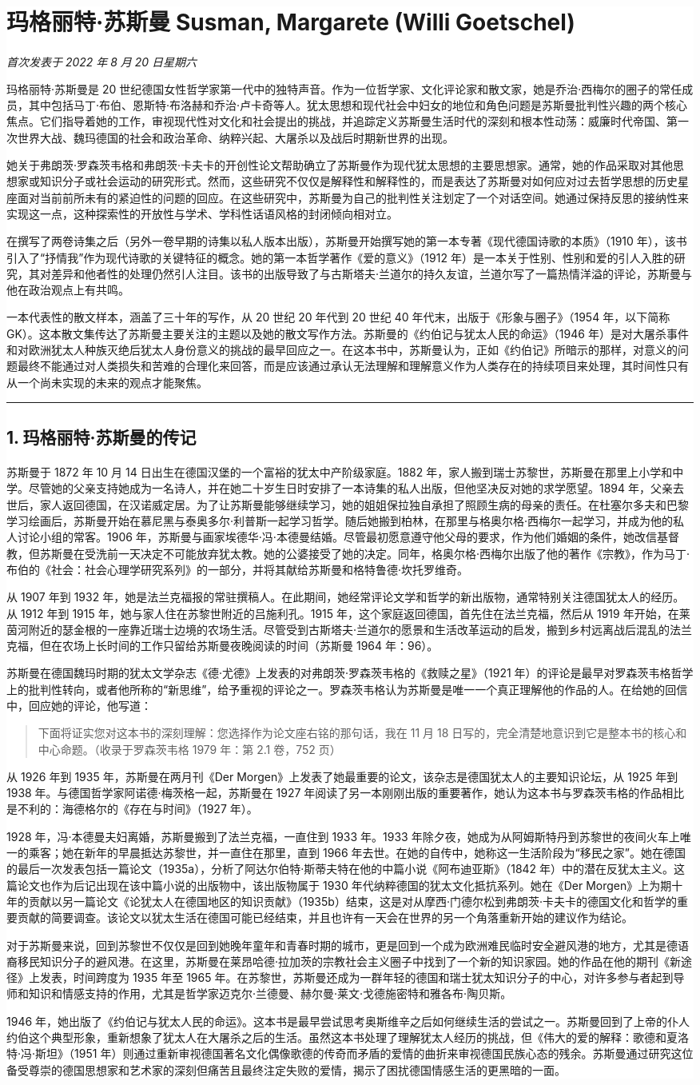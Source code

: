 # 玛格丽特·苏斯曼 Susman, Margarete (Willi Goetschel)

*首次发表于 2022 年 8 月 20 日星期六*

玛格丽特·苏斯曼是 20 世纪德国女性哲学家第一代中的独特声音。作为一位哲学家、文化评论家和散文家，她是乔治·西梅尔的圈子的常任成员，其中包括马丁·布伯、恩斯特·布洛赫和乔治·卢卡奇等人。犹太思想和现代社会中妇女的地位和角色问题是苏斯曼批判性兴趣的两个核心焦点。它们指导着她的工作，审视现代性对文化和社会提出的挑战，并追踪定义苏斯曼生活时代的深刻和根本性动荡：威廉时代帝国、第一次世界大战、魏玛德国的社会和政治革命、纳粹兴起、大屠杀以及战后时期新世界的出现。

她关于弗朗茨·罗森茨韦格和弗朗茨·卡夫卡的开创性论文帮助确立了苏斯曼作为现代犹太思想的主要思想家。通常，她的作品采取对其他思想家或知识分子或社会运动的研究形式。然而，这些研究不仅仅是解释性和解释性的，而是表达了苏斯曼对如何应对过去哲学思想的历史星座面对当前前所未有的紧迫性的问题的回应。在这些研究中，苏斯曼为自己的批判性关注划定了一个对话空间。她通过保持反思的接纳性来实现这一点，这种探索性的开放性与学术、学科性话语风格的封闭倾向相对立。

在撰写了两卷诗集之后（另外一卷早期的诗集以私人版本出版），苏斯曼开始撰写她的第一本专著《现代德国诗歌的本质》（1910 年），该书引入了“抒情我”作为现代诗歌的关键特征的概念。她的第一本哲学著作《爱的意义》（1912 年）是一本关于性别、性别和爱的引人入胜的研究，其对差异和他者性的处理仍然引人注目。该书的出版导致了与古斯塔夫·兰道尔的持久友谊，兰道尔写了一篇热情洋溢的评论，苏斯曼与他在政治观点上有共鸣。

一本代表性的散文样本，涵盖了三十年的写作，从 20 世纪 20 年代到 20 世纪 40 年代末，出版于《形象与圈子》（1954 年，以下简称 GK）。这本散文集传达了苏斯曼主要关注的主题以及她的散文写作方法。苏斯曼的《约伯记与犹太人民的命运》（1946 年）是对大屠杀事件和对欧洲犹太人种族灭绝后犹太人身份意义的挑战的最早回应之一。在这本书中，苏斯曼认为，正如《约伯记》所暗示的那样，对意义的问题最终不能通过对人类损失和苦难的合理化来回答，而是应该通过承认无法理解和理解意义作为人类存在的持续项目来处理，其时间性只有从一个尚未实现的未来的观点才能聚焦。

---

## 1. 玛格丽特·苏斯曼的传记

苏斯曼于 1872 年 10 月 14 日出生在德国汉堡的一个富裕的犹太中产阶级家庭。1882 年，家人搬到瑞士苏黎世，苏斯曼在那里上小学和中学。尽管她的父亲支持她成为一名诗人，并在她二十岁生日时安排了一本诗集的私人出版，但他坚决反对她的求学愿望。1894 年，父亲去世后，家人返回德国，在汉诺威定居。为了让苏斯曼能够继续学习，她的姐姐保拉独自承担了照顾生病的母亲的责任。在杜塞尔多夫和巴黎学习绘画后，苏斯曼开始在慕尼黑与泰奥多尔·利普斯一起学习哲学。随后她搬到柏林，在那里与格奥尔格·西梅尔一起学习，并成为他的私人讨论小组的常客。1906 年，苏斯曼与画家埃德华·冯·本德曼结婚。尽管最初愿意遵守他父母的要求，作为他们婚姻的条件，她改信基督教，但苏斯曼在受洗前一天决定不可能放弃犹太教。她的公婆接受了她的决定。同年，格奥尔格·西梅尔出版了他的著作《宗教》，作为马丁·布伯的《社会：社会心理学研究系列》的一部分，并将其献给苏斯曼和格特鲁德·坎托罗维奇。

从 1907 年到 1932 年，她是法兰克福报的常驻撰稿人。在此期间，她经常评论文学和哲学的新出版物，通常特别关注德国犹太人的经历。从 1912 年到 1915 年，她与家人住在苏黎世附近的吕施利孔。1915 年，这个家庭返回德国，首先住在法兰克福，然后从 1919 年开始，在莱茵河附近的瑟金根的一座靠近瑞士边境的农场生活。尽管受到古斯塔夫·兰道尔的愿景和生活改革运动的启发，搬到乡村远离战后混乱的法兰克福，但在农场上长时间的工作只留给苏斯曼夜晚阅读的时间（苏斯曼 1964 年：96）。

苏斯曼在德国魏玛时期的犹太文学杂志《德·尤德》上发表的对弗朗茨·罗森茨韦格的《救赎之星》（1921 年）的评论是最早对罗森茨韦格哲学上的批判性转向，或者他所称的“新思维”，给予重视的评论之一。罗森茨韦格认为苏斯曼是唯一一个真正理解他的作品的人。在给她的回信中，回应她的评论，他写道：

> 下面将证实您对这本书的深刻理解：您选择作为论文座右铭的那句话，我在 11 月 18 日写的，完全清楚地意识到它是整本书的核心和中心命题。（收录于罗森茨韦格 1979 年：第 2.1 卷，752 页）

从 1926 年到 1935 年，苏斯曼在两月刊《Der Morgen》上发表了她最重要的论文，该杂志是德国犹太人的主要知识论坛，从 1925 年到 1938 年。与德国哲学家阿诺德·梅茨格一起，苏斯曼在 1927 年阅读了另一本刚刚出版的重要著作，她认为这本书与罗森茨韦格的作品相比是不利的：海德格尔的《存在与时间》（1927 年）。

1928 年，冯·本德曼夫妇离婚，苏斯曼搬到了法兰克福，一直住到 1933 年。1933 年除夕夜，她成为从阿姆斯特丹到苏黎世的夜间火车上唯一的乘客；她在新年的早晨抵达苏黎世，并一直住在那里，直到 1966 年去世。在她的自传中，她称这一生活阶段为“移民之家”。她在德国的最后一次发表包括一篇论文（1935a），分析了阿达尔伯特·斯蒂夫特在他的中篇小说《阿布迪亚斯》（1842 年）中的潜在反犹太主义。这篇论文也作为后记出现在该中篇小说的出版物中，该出版物属于 1930 年代纳粹德国的犹太文化抵抗系列。她在《Der Morgen》上为期十年的贡献以另一篇论文《论犹太人在德国地区的知识贡献》（1935b）结束，这是对从摩西·门德尔松到弗朗茨·卡夫卡的德国文化和哲学的重要贡献的简要调查。该论文以犹太生活在德国可能已经结束，并且也许有一天会在世界的另一个角落重新开始的建议作为结论。

对于苏斯曼来说，回到苏黎世不仅仅是回到她晚年童年和青春时期的城市，更是回到一个成为欧洲难民临时安全避风港的地方，尤其是德语裔移民知识分子的避风港。在这里，苏斯曼在莱昂哈德·拉加茨的宗教社会主义圈子中找到了一个新的知识家园。她的作品在他的期刊《新途径》上发表，时间跨度为 1935 年至 1965 年。在苏黎世，苏斯曼还成为一群年轻的德国和瑞士犹太知识分子的中心，对许多参与者起到导师和知识和情感支持的作用，尤其是哲学家迈克尔·兰德曼、赫尔曼·莱文·戈德施密特和雅各布·陶贝斯。

1946 年，她出版了《约伯记与犹太人民的命运》。这本书是最早尝试思考奥斯维辛之后如何继续生活的尝试之一。苏斯曼回到了上帝的仆人约伯这个典型形象，重新想象了犹太人在大屠杀之后的生活。虽然这本书处理了理解犹太人经历的挑战，但《伟大的爱的解释：歌德和夏洛特·冯·斯坦》（1951 年）则通过重新审视德国著名文化偶像歌德的传奇而矛盾的爱情的曲折来审视德国民族心态的残余。苏斯曼通过研究这位备受尊崇的德国思想家和艺术家的深刻但痛苦且最终注定失败的爱情，揭示了困扰德国情感生活的更黑暗的一面。
